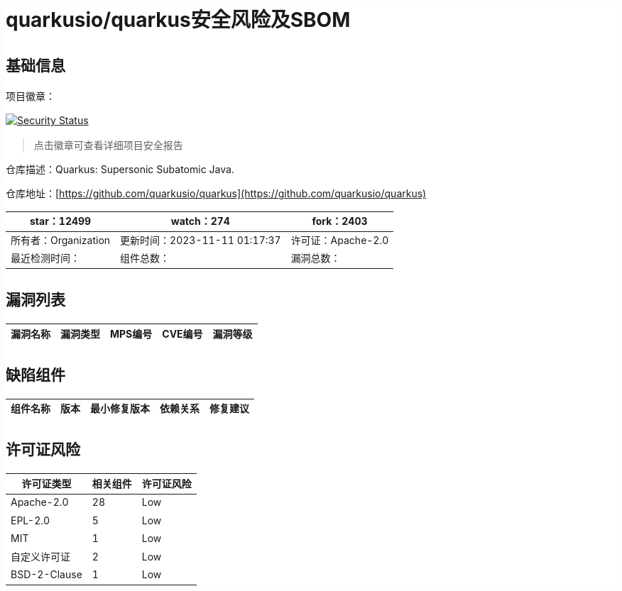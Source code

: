 # quarkusio/quarkus安全风险及SBOM

## 基础信息

项目徽章：

[![Security Status](https://www.murphysec.com/platform3/v31/badge/1723040899019530240.svg)](https://www.murphysec.com/console/report/1694047059698343936/1723040899019530240)

> 点击徽章可查看详细项目安全报告

仓库描述：Quarkus: Supersonic Subatomic Java. 

仓库地址：[https://github.com/quarkusio/quarkus](https://github.com/quarkusio/quarkus)

| star：12499 | watch：274 | fork：2403 |
| ----------- | -------------- | ------------ |
| 所有者：Organization | 更新时间：2023-11-11 01:17:37 | 许可证：Apache-2.0 |
| 最近检测时间： | 组件总数： | 漏洞总数： |




## 漏洞列表

| 漏洞名称 | 漏洞类型 | MPS编号 | CVE编号 | 漏洞等级 |
| ------- | ------ | ------- | ------ | ----- |





## 缺陷组件

| 组件名称 | 版本 | 最小修复版本 | 依赖关系 | 修复建议 |
| -------- | ---- | ------------ | -------- | -------- |





## 许可证风险

| 许可证类型 | 相关组件 | 许可证风险 |
| ---------- | -------- | ---------- |
|Apache-2.0|28|Low|
|EPL-2.0|5|Low|
|MIT|1|Low|
|自定义许可证|2|Low|
|BSD-2-Clause|1|Low|

